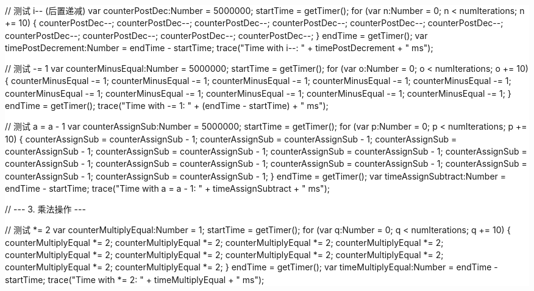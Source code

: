 // 测试 i-- (后置递减)
var counterPostDec:Number = 5000000;
startTime = getTimer();
for (var n:Number = 0; n < numIterations; n += 10) {
    counterPostDec--; counterPostDec--; counterPostDec--; counterPostDec--; counterPostDec--;
    counterPostDec--; counterPostDec--; counterPostDec--; counterPostDec--; counterPostDec--;
}
endTime = getTimer();
var timePostDecrement:Number = endTime - startTime;
trace("Time with i--: " + timePostDecrement + " ms");

// 测试 -= 1
var counterMinusEqual:Number = 5000000;
startTime = getTimer();
for (var o:Number = 0; o < numIterations; o += 10) {
    counterMinusEqual -= 1; counterMinusEqual -= 1; counterMinusEqual -= 1; counterMinusEqual -= 1; counterMinusEqual -= 1;
    counterMinusEqual -= 1; counterMinusEqual -= 1; counterMinusEqual -= 1; counterMinusEqual -= 1; counterMinusEqual -= 1;
}
endTime = getTimer();
trace("Time with -= 1: " + (endTime - startTime) + " ms");

// 测试 a = a - 1
var counterAssignSub:Number = 5000000;
startTime = getTimer();
for (var p:Number = 0; p < numIterations; p += 10) {
    counterAssignSub = counterAssignSub - 1; counterAssignSub = counterAssignSub - 1; counterAssignSub = counterAssignSub - 1;
    counterAssignSub = counterAssignSub - 1; counterAssignSub = counterAssignSub - 1; counterAssignSub = counterAssignSub - 1;
    counterAssignSub = counterAssignSub - 1; counterAssignSub = counterAssignSub - 1; counterAssignSub = counterAssignSub - 1;
    counterAssignSub = counterAssignSub - 1;
}
endTime = getTimer();
var timeAssignSubtract:Number = endTime - startTime;
trace("Time with a = a - 1: " + timeAssignSubtract + " ms");

// --- 3. 乘法操作 ---

// 测试 *= 2
var counterMultiplyEqual:Number = 1;
startTime = getTimer();
for (var q:Number = 0; q < numIterations; q += 10) {
    counterMultiplyEqual *= 2; counterMultiplyEqual *= 2; counterMultiplyEqual *= 2; counterMultiplyEqual *= 2; counterMultiplyEqual *= 2;
    counterMultiplyEqual *= 2; counterMultiplyEqual *= 2; counterMultiplyEqual *= 2; counterMultiplyEqual *= 2; counterMultiplyEqual *= 2;
}
endTime = getTimer();
var timeMultiplyEqual:Number = endTime - startTime;
trace("Time with *= 2: " + timeMultiplyEqual + " ms");

